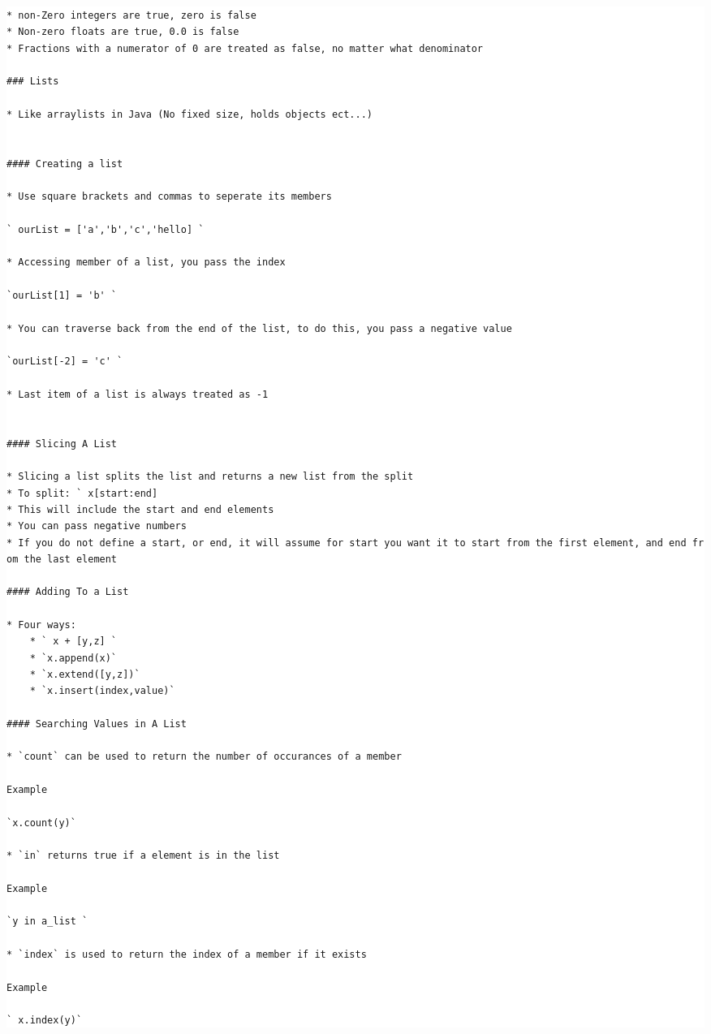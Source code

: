 ```
* non-Zero integers are true, zero is false
* Non-zero floats are true, 0.0 is false 
* Fractions with a numerator of 0 are treated as false, no matter what denominator

### Lists

* Like arraylists in Java (No fixed size, holds objects ect...)


#### Creating a list

* Use square brackets and commas to seperate its members

` ourList = ['a','b','c','hello] `

* Accessing member of a list, you pass the index

`ourList[1] = 'b' `

* You can traverse back from the end of the list, to do this, you pass a negative value

`ourList[-2] = 'c' `

* Last item of a list is always treated as -1


#### Slicing A List

* Slicing a list splits the list and returns a new list from the split
* To split: ` x[start:end]
* This will include the start and end elements
* You can pass negative numbers
* If you do not define a start, or end, it will assume for start you want it to start from the first element, and end from the last element

#### Adding To a List

* Four ways:
	* ` x + [y,z] `
	* `x.append(x)`
	* `x.extend([y,z])`
	* `x.insert(index,value)`

#### Searching Values in A List

* `count` can be used to return the number of occurances of a member

Example

`x.count(y)`

* `in` returns true if a element is in the list

Example

`y in a_list `

* `index` is used to return the index of a member if it exists

Example

` x.index(y)`

```